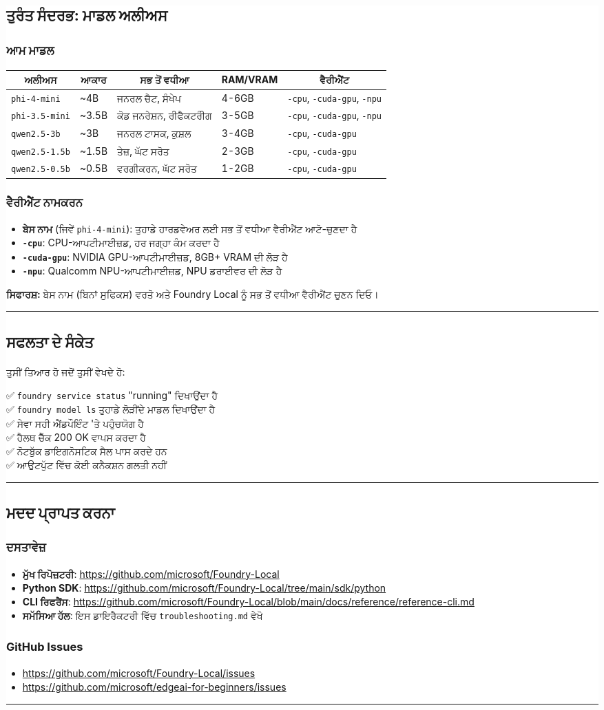 ## ਤੁਰੰਤ ਸੰਦਰਭ: ਮਾਡਲ ਅਲੀਅਸ

### ਆਮ ਮਾਡਲ

| ਅਲੀਅਸ | ਆਕਾਰ | ਸਭ ਤੋਂ ਵਧੀਆ | RAM/VRAM | ਵੈਰੀਐਂਟ |
|-------|------|----------|----------|----------|
| `phi-4-mini` | ~4B | ਜਨਰਲ ਚੈਟ, ਸੰਖੇਪ | 4-6GB | `-cpu`, `-cuda-gpu`, `-npu` |
| `phi-3.5-mini` | ~3.5B | ਕੋਡ ਜਨਰੇਸ਼ਨ, ਰੀਫੈਕਟਰੀੰਗ | 3-5GB | `-cpu`, `-cuda-gpu`, `-npu` |
| `qwen2.5-3b` | ~3B | ਜਨਰਲ ਟਾਸਕ, ਕੁਸ਼ਲ | 3-4GB | `-cpu`, `-cuda-gpu` |
| `qwen2.5-1.5b` | ~1.5B | ਤੇਜ਼, ਘੱਟ ਸਰੋਤ | 2-3GB | `-cpu`, `-cuda-gpu` |
| `qwen2.5-0.5b` | ~0.5B | ਵਰਗੀਕਰਨ, ਘੱਟ ਸਰੋਤ | 1-2GB | `-cpu`, `-cuda-gpu` |

### ਵੈਰੀਐਂਟ ਨਾਮਕਰਨ

- **ਬੇਸ ਨਾਮ** (ਜਿਵੇਂ `phi-4-mini`): ਤੁਹਾਡੇ ਹਾਰਡਵੇਅਰ ਲਈ ਸਭ ਤੋਂ ਵਧੀਆ ਵੈਰੀਐਂਟ ਆਟੋ-ਚੁਣਦਾ ਹੈ
- **`-cpu`**: CPU-ਆਪਟੀਮਾਈਜ਼ਡ, ਹਰ ਜਗ੍ਹਾ ਕੰਮ ਕਰਦਾ ਹੈ
- **`-cuda-gpu`**: NVIDIA GPU-ਆਪਟੀਮਾਈਜ਼ਡ, 8GB+ VRAM ਦੀ ਲੋੜ ਹੈ
- **`-npu`**: Qualcomm NPU-ਆਪਟੀਮਾਈਜ਼ਡ, NPU ਡਰਾਈਵਰ ਦੀ ਲੋੜ ਹੈ

**ਸਿਫਾਰਸ਼:** ਬੇਸ ਨਾਮ (ਬਿਨਾਂ ਸੁਫਿਕਸ) ਵਰਤੋ ਅਤੇ Foundry Local ਨੂੰ ਸਭ ਤੋਂ ਵਧੀਆ ਵੈਰੀਐਂਟ ਚੁਣਨ ਦਿਓ।

---

## ਸਫਲਤਾ ਦੇ ਸੰਕੇਤ

ਤੁਸੀਂ ਤਿਆਰ ਹੋ ਜਦੋਂ ਤੁਸੀਂ ਵੇਖਦੇ ਹੋ:

✅ `foundry service status` "running" ਦਿਖਾਉਂਦਾ ਹੈ  
✅ `foundry model ls` ਤੁਹਾਡੇ ਲੋੜੀਂਦੇ ਮਾਡਲ ਦਿਖਾਉਂਦਾ ਹੈ  
✅ ਸੇਵਾ ਸਹੀ ਐਂਡਪੌਇੰਟ 'ਤੇ ਪਹੁੰਚਯੋਗ ਹੈ  
✅ ਹੈਲਥ ਚੈੱਕ 200 OK ਵਾਪਸ ਕਰਦਾ ਹੈ  
✅ ਨੋਟਬੁੱਕ ਡਾਇਗਨੋਸਟਿਕ ਸੈਲ ਪਾਸ ਕਰਦੇ ਹਨ  
✅ ਆਉਟਪੁੱਟ ਵਿੱਚ ਕੋਈ ਕਨੈਕਸ਼ਨ ਗਲਤੀ ਨਹੀਂ

---

## ਮਦਦ ਪ੍ਰਾਪਤ ਕਰਨਾ

### ਦਸਤਾਵੇਜ਼
- **ਮੁੱਖ ਰਿਪੋਜ਼ਟਰੀ**: https://github.com/microsoft/Foundry-Local  
- **Python SDK**: https://github.com/microsoft/Foundry-Local/tree/main/sdk/python  
- **CLI ਰਿਫਰੈਂਸ**: https://github.com/microsoft/Foundry-Local/blob/main/docs/reference/reference-cli.md  
- **ਸਮੱਸਿਆ ਹੱਲ**: ਇਸ ਡਾਇਰੈਕਟਰੀ ਵਿੱਚ `troubleshooting.md` ਵੇਖੋ  

### GitHub Issues
- https://github.com/microsoft/Foundry-Local/issues  
- https://github.com/microsoft/edgeai-for-beginners/issues  

---
